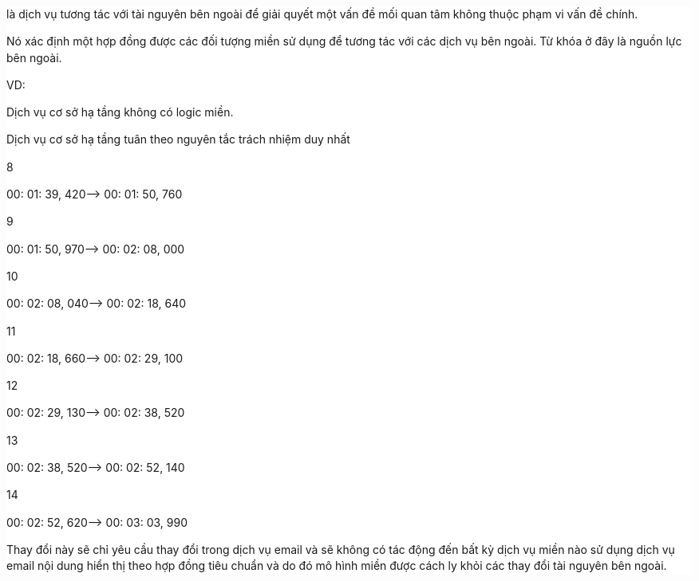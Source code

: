 


là dịch vụ tương tác với tài nguyên bên ngoài để giải quyết một vấn đề mối quan tâm không thuộc phạm vi vấn đề chính.

Nó xác định một hợp đồng được các đối tượng miền sử dụng để tương tác với các dịch vụ bên ngoài. Từ khóa ở đây là nguồn lực bên ngoài.

VD:









Dịch vụ cơ sở hạ tầng không có logic miền.

Dịch vụ cơ sở hạ tầng tuân theo nguyên tắc trách nhiệm duy nhất

8

00: 01: 39, 420--> 00: 01: 50, 760



9

00: 01: 50, 970--> 00: 02: 08, 000



10

00: 02: 08, 040--> 00: 02: 18, 640



11

00: 02: 18, 660--> 00: 02: 29, 100



12

00: 02: 29, 130--> 00: 02: 38, 520



13

00: 02: 38, 520--> 00: 02: 52, 140



14

00: 02: 52, 620--> 00: 03: 03, 990







Thay đổi này sẽ chỉ yêu cầu thay đổi trong dịch vụ email và sẽ không có tác động đến bất kỳ dịch vụ miền nào sử dụng dịch vụ email nội dung hiển thị theo hợp đồng tiêu chuẩn và do đó mô hình miền được cách ly khỏi các thay đổi tài nguyên bên ngoài.
